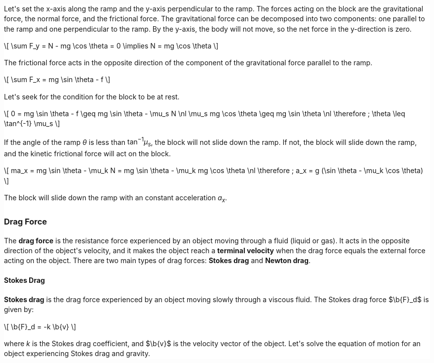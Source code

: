 Let's set the x-axis along the ramp and the y-axis perpendicular to the ramp.
The forces acting on the block are the gravitational force, the normal force, and the frictional force.
The gravitational force can be decomposed into two components: one parallel to the ramp and one perpendicular to the ramp.
By the y-axis, the body will not move, so the net force in the y-direction is zero.

\\[
\sum F_y = N - mg \cos \theta = 0 \implies N = mg \cos \theta
\\]

The frictional force acts in the opposite direction of the component of the gravitational force parallel to the ramp.

\\[
\sum F_x = mg \sin \theta - f
\\]

Let's seek for the condition for the block to be at rest.

\\[
0 = mg \sin \theta - f \geq mg \sin \theta - \mu_s N \nl
\mu_s mg \cos \theta \geq mg \sin \theta \nl
\therefore \; \theta \leq \tan^{-1} \mu_s
\\]

If the angle of the ramp $\theta$ is less than $\tan^{-1} \mu_s$, the block will not slide down the ramp.
If not, the block will slide down the ramp, and the kinetic frictional force will act on the block.

\\[
ma_x = mg \sin \theta - \mu_k N = mg \sin \theta - \mu_k mg \cos \theta \nl
\therefore \; a_x = g (\sin \theta - \mu_k \cos \theta)
\\]

The block will slide down the ramp with an constant acceleration $a_x$.

### Drag Force

The **drag force** is the resistance force experienced by an object moving through a fluid (liquid or gas).
It acts in the opposite direction of the object's velocity, and it makes the object reach a **terminal velocity** when the drag force equals the external force acting on the object.
There are two main types of drag forces: **Stokes drag** and **Newton drag**.

#### Stokes Drag

**Stokes drag** is the drag force experienced by an object moving slowly through a viscous fluid.
The Stokes drag force $\b{F}_d$ is given by:

\\[
\b{F}_d = -k \b{v}
\\]

where $k$ is the Stokes drag coefficient, and $\b{v}$ is the velocity vector of the object.
Let's solve the equation of motion for an object experiencing Stokes drag and gravity.
